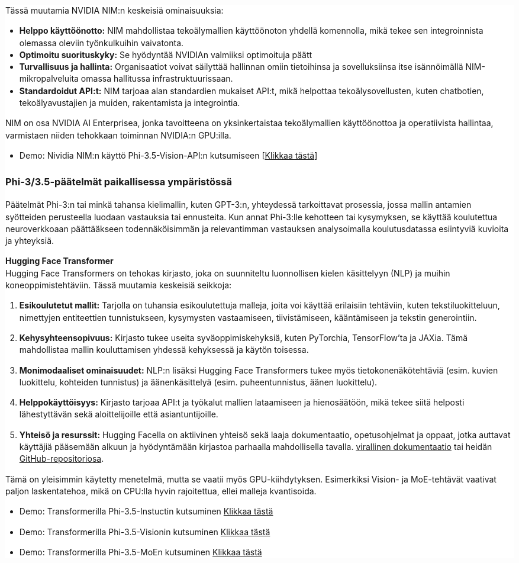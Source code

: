 Tässä muutamia NVIDIA NIM:n keskeisiä ominaisuuksia:  

- **Helppo käyttöönotto:** NIM mahdollistaa tekoälymallien käyttöönoton yhdellä komennolla, mikä tekee sen integroinnista olemassa oleviin työnkulkuihin vaivatonta.  
- **Optimoitu suorituskyky:** Se hyödyntää NVIDIAn valmiiksi optimoituja päätt
- **Turvallisuus ja hallinta:** Organisaatiot voivat säilyttää hallinnan omiin tietoihinsa ja sovelluksiinsa itse isännöimällä NIM-mikropalveluita omassa hallitussa infrastruktuurissaan.
- **Standardoidut API:t:** NIM tarjoaa alan standardien mukaiset API:t, mikä helpottaa tekoälysovellusten, kuten chatbotien, tekoälyavustajien ja muiden, rakentamista ja integrointia.

NIM on osa NVIDIA AI Enterprisea, jonka tavoitteena on yksinkertaistaa tekoälymallien käyttöönottoa ja operatiivista hallintaa, varmistaen niiden tehokkaan toiminnan NVIDIA:n GPU:illa.

- Demo: Nividia NIM:n käyttö Phi-3.5-Vision-API:n kutsumiseen [[Klikkaa tästä](python/Phi-3-Vision-Nividia-NIM.ipynb)]


### Phi-3/3.5-päätelmät paikallisessa ympäristössä
Päätelmät Phi-3:n tai minkä tahansa kielimallin, kuten GPT-3:n, yhteydessä tarkoittavat prosessia, jossa mallin antamien syötteiden perusteella luodaan vastauksia tai ennusteita. Kun annat Phi-3:lle kehotteen tai kysymyksen, se käyttää koulutettua neuroverkkoaan päättääkseen todennäköisimmän ja relevantimman vastauksen analysoimalla koulutusdatassa esiintyviä kuvioita ja yhteyksiä.

**Hugging Face Transformer**  
Hugging Face Transformers on tehokas kirjasto, joka on suunniteltu luonnollisen kielen käsittelyyn (NLP) ja muihin koneoppimistehtäviin. Tässä muutamia keskeisiä seikkoja:

1. **Esikoulutetut mallit:** Tarjolla on tuhansia esikoulutettuja malleja, joita voi käyttää erilaisiin tehtäviin, kuten tekstiluokitteluun, nimettyjen entiteettien tunnistukseen, kysymysten vastaamiseen, tiivistämiseen, kääntämiseen ja tekstin generointiin.

2. **Kehysyhteensopivuus:** Kirjasto tukee useita syväoppimiskehyksiä, kuten PyTorchia, TensorFlow’ta ja JAXia. Tämä mahdollistaa mallin kouluttamisen yhdessä kehyksessä ja käytön toisessa.

3. **Monimodaaliset ominaisuudet:** NLP:n lisäksi Hugging Face Transformers tukee myös tietokonenäkötehtäviä (esim. kuvien luokittelu, kohteiden tunnistus) ja äänenkäsittelyä (esim. puheentunnistus, äänen luokittelu).

4. **Helppokäyttöisyys:** Kirjasto tarjoaa API:t ja työkalut mallien lataamiseen ja hienosäätöön, mikä tekee siitä helposti lähestyttävän sekä aloittelijoille että asiantuntijoille.

5. **Yhteisö ja resurssit:** Hugging Facella on aktiivinen yhteisö sekä laaja dokumentaatio, opetusohjelmat ja oppaat, jotka auttavat käyttäjiä pääsemään alkuun ja hyödyntämään kirjastoa parhaalla mahdollisella tavalla. [virallinen dokumentaatio](https://huggingface.co/docs/transformers/index?WT.mc_id=academic-105485-koreyst) tai heidän [GitHub-repositoriosa](https://github.com/huggingface/transformers?WT.mc_id=academic-105485-koreyst).

Tämä on yleisimmin käytetty menetelmä, mutta se vaatii myös GPU-kiihdytyksen. Esimerkiksi Vision- ja MoE-tehtävät vaativat paljon laskentatehoa, mikä on CPU:lla hyvin rajoitettua, ellei malleja kvantisoida.

- Demo: Transformerilla Phi-3.5-Instuctin kutsuminen [Klikkaa tästä](python/phi35-instruct-demo.ipynb)

- Demo: Transformerilla Phi-3.5-Visionin kutsuminen [Klikkaa tästä](python/phi35-vision-demo.ipynb)

- Demo: Transformerilla Phi-3.5-MoEn kutsuminen [Klikkaa tästä](python/phi35_moe_demo.ipynb)
